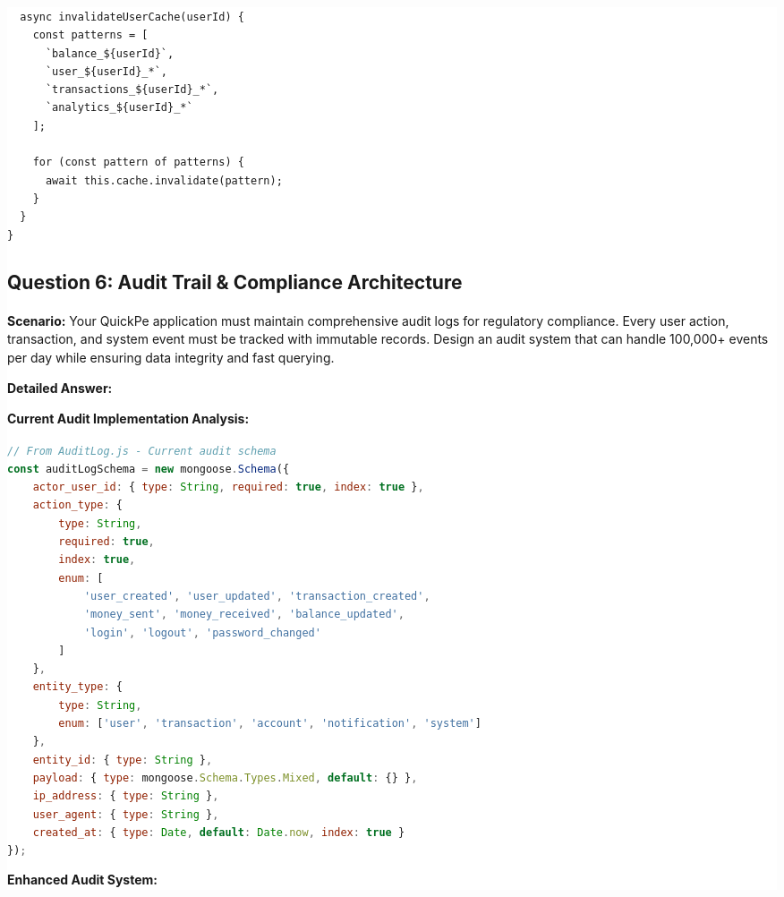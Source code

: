 ```
  async invalidateUserCache(userId) {
    const patterns = [
      `balance_${userId}`,
      `user_${userId}_*`,
      `transactions_${userId}_*`,
      `analytics_${userId}_*`
    ];
    
    for (const pattern of patterns) {
      await this.cache.invalidate(pattern);
    }
  }
}
```

## **Question 6: Audit Trail & Compliance Architecture**

**Scenario:** Your QuickPe application must maintain comprehensive audit logs for regulatory compliance. Every user action, transaction, and system event must be tracked with immutable records. Design an audit system that can handle 100,000+ events per day while ensuring data integrity and fast querying.

**Detailed Answer:**

**Current Audit Implementation Analysis:**
```javascript
// From AuditLog.js - Current audit schema
const auditLogSchema = new mongoose.Schema({
    actor_user_id: { type: String, required: true, index: true },
    action_type: {
        type: String,
        required: true,
        index: true,
        enum: [
            'user_created', 'user_updated', 'transaction_created',
            'money_sent', 'money_received', 'balance_updated',
            'login', 'logout', 'password_changed'
        ]
    },
    entity_type: {
        type: String,
        enum: ['user', 'transaction', 'account', 'notification', 'system']
    },
    entity_id: { type: String },
    payload: { type: mongoose.Schema.Types.Mixed, default: {} },
    ip_address: { type: String },
    user_agent: { type: String },
    created_at: { type: Date, default: Date.now, index: true }
});
```

**Enhanced Audit System:**
